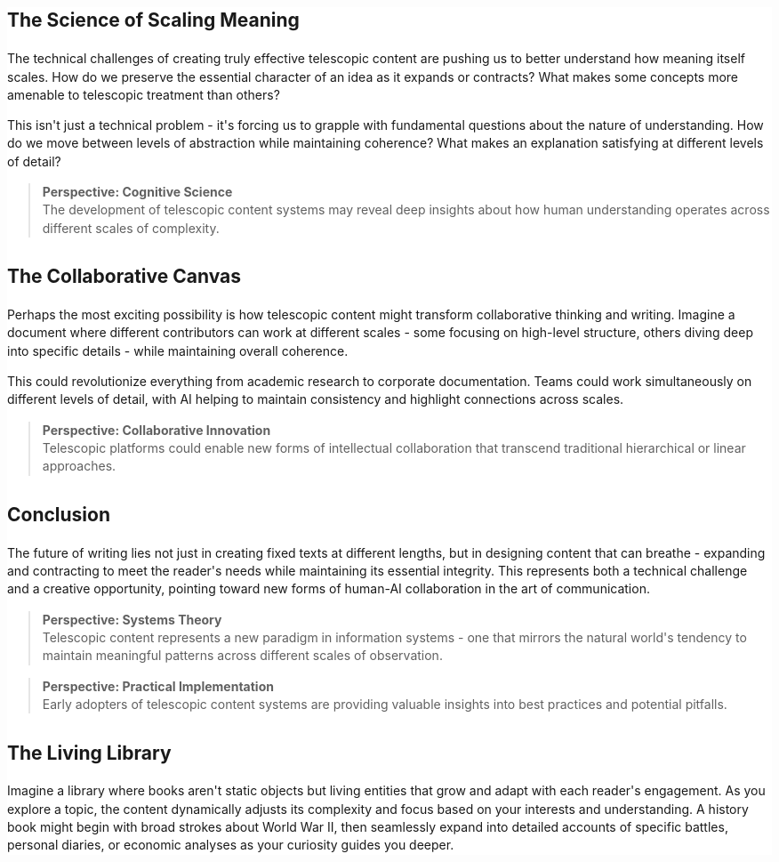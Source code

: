 ## The Science of Scaling Meaning

The technical challenges of creating truly effective telescopic content are pushing us to better understand how meaning itself scales. How do we preserve the essential character of an idea as it expands or contracts? What makes some concepts more amenable to telescopic treatment than others?

This isn't just a technical problem - it's forcing us to grapple with fundamental questions about the nature of understanding. How do we move between levels of abstraction while maintaining coherence? What makes an explanation satisfying at different levels of detail?

> **Perspective: Cognitive Science**  
> The development of telescopic content systems may reveal deep insights about how human understanding operates across different scales of complexity.

## The Collaborative Canvas

Perhaps the most exciting possibility is how telescopic content might transform collaborative thinking and writing. Imagine a document where different contributors can work at different scales - some focusing on high-level structure, others diving deep into specific details - while maintaining overall coherence.

This could revolutionize everything from academic research to corporate documentation. Teams could work simultaneously on different levels of detail, with AI helping to maintain consistency and highlight connections across scales.

> **Perspective: Collaborative Innovation**  
> Telescopic platforms could enable new forms of intellectual collaboration that transcend traditional hierarchical or linear approaches.

## Conclusion

The future of writing lies not just in creating fixed texts at different lengths, but in designing content that can breathe - expanding and contracting to meet the reader's needs while maintaining its essential integrity. This represents both a technical challenge and a creative opportunity, pointing toward new forms of human-AI collaboration in the art of communication.

> **Perspective: Systems Theory**  
> Telescopic content represents a new paradigm in information systems - one that mirrors the natural world's tendency to maintain meaningful patterns across different scales of observation.


> **Perspective: Practical Implementation**  
> Early adopters of telescopic content systems are providing valuable insights into best practices and potential pitfalls.

## The Living Library

Imagine a library where books aren't static objects but living entities that grow and adapt with each reader's engagement. As you explore a topic, the content dynamically adjusts its complexity and focus based on your interests and understanding. A history book might begin with broad strokes about World War II, then seamlessly expand into detailed accounts of specific battles, personal diaries, or economic analyses as your curiosity guides you deeper.

